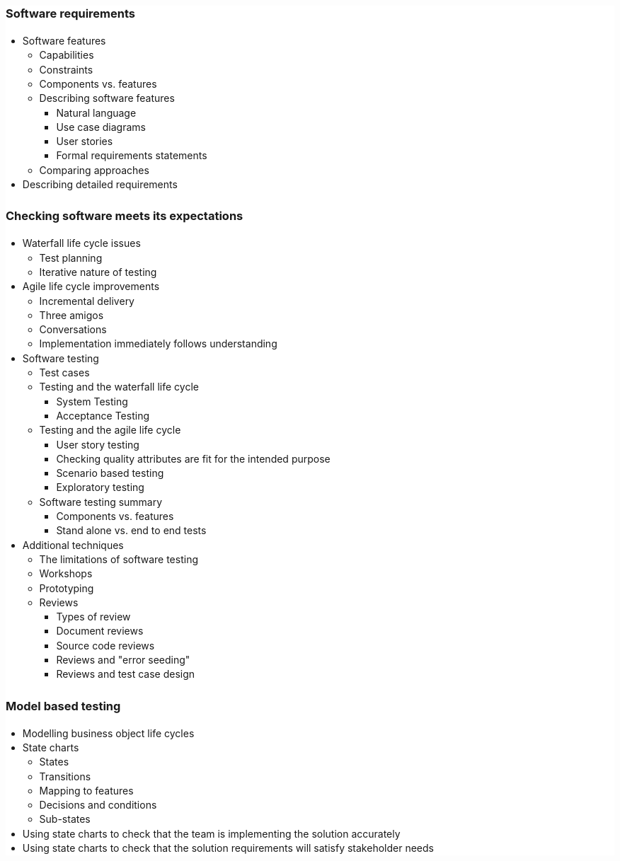### Software requirements

-   Software features
    -   Capabilities
    -   Constraints
    -   Components vs. features
    -   Describing software features
        -   Natural language
        -   Use case diagrams
        -   User stories
        -   Formal requirements statements
    -   Comparing approaches
-   Describing detailed requirements

### Checking software meets its expectations

-   Waterfall life cycle issues
    -   Test planning
    -   Iterative nature of testing
-   Agile life cycle improvements
    -   Incremental delivery
    -   Three amigos
    -   Conversations
    -   Implementation immediately follows understanding
-   Software testing
    -   Test cases
    -   Testing and the waterfall life cycle
        -   System Testing
        -   Acceptance Testing
    -   Testing and the agile life cycle
        -   User story testing
        -   Checking quality attributes are fit for the intended purpose
        -   Scenario based testing
        -   Exploratory testing
    -   Software testing summary
        -   Components vs. features
        -   Stand alone vs. end to end tests
-   Additional techniques
    -   The limitations of software testing
    -   Workshops
    -   Prototyping
    -   Reviews
        -   Types of review
        -   Document reviews
        -   Source code reviews
        -   Reviews and \"error seeding\"
        -   Reviews and test case design

### Model based testing

-   Modelling business object life cycles
-   State charts
    -   States
    -   Transitions
    -   Mapping to features
    -   Decisions and conditions
    -   Sub-states
-   Using state charts to check that the team is implementing the solution accurately
-   Using state charts to check that the solution requirements will satisfy stakeholder needs

